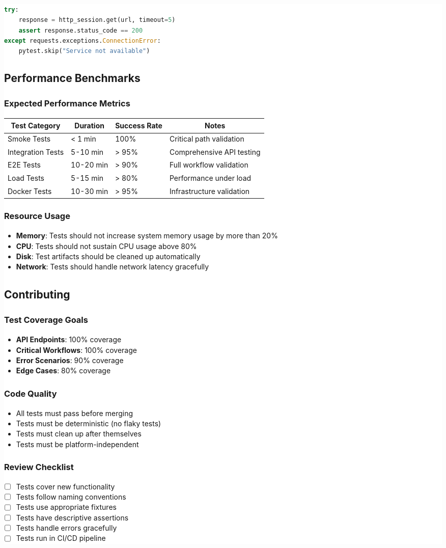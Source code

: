 ```python
try:
    response = http_session.get(url, timeout=5)
    assert response.status_code == 200
except requests.exceptions.ConnectionError:
    pytest.skip("Service not available")
```

## Performance Benchmarks

### Expected Performance Metrics

| Test Category | Duration | Success Rate | Notes |
|---------------|----------|--------------|-------|
| Smoke Tests | < 1 min | 100% | Critical path validation |
| Integration Tests | 5-10 min | > 95% | Comprehensive API testing |
| E2E Tests | 10-20 min | > 90% | Full workflow validation |
| Load Tests | 5-15 min | > 80% | Performance under load |
| Docker Tests | 10-30 min | > 95% | Infrastructure validation |

### Resource Usage

- **Memory**: Tests should not increase system memory usage by more than 20%
- **CPU**: Tests should not sustain CPU usage above 80%
- **Disk**: Test artifacts should be cleaned up automatically
- **Network**: Tests should handle network latency gracefully

## Contributing

### Test Coverage Goals

- **API Endpoints**: 100% coverage
- **Critical Workflows**: 100% coverage
- **Error Scenarios**: 90% coverage
- **Edge Cases**: 80% coverage

### Code Quality

- All tests must pass before merging
- Tests must be deterministic (no flaky tests)
- Tests must clean up after themselves
- Tests must be platform-independent

### Review Checklist

- [ ] Tests cover new functionality
- [ ] Tests follow naming conventions
- [ ] Tests use appropriate fixtures
- [ ] Tests have descriptive assertions
- [ ] Tests handle errors gracefully
- [ ] Tests run in CI/CD pipeline
